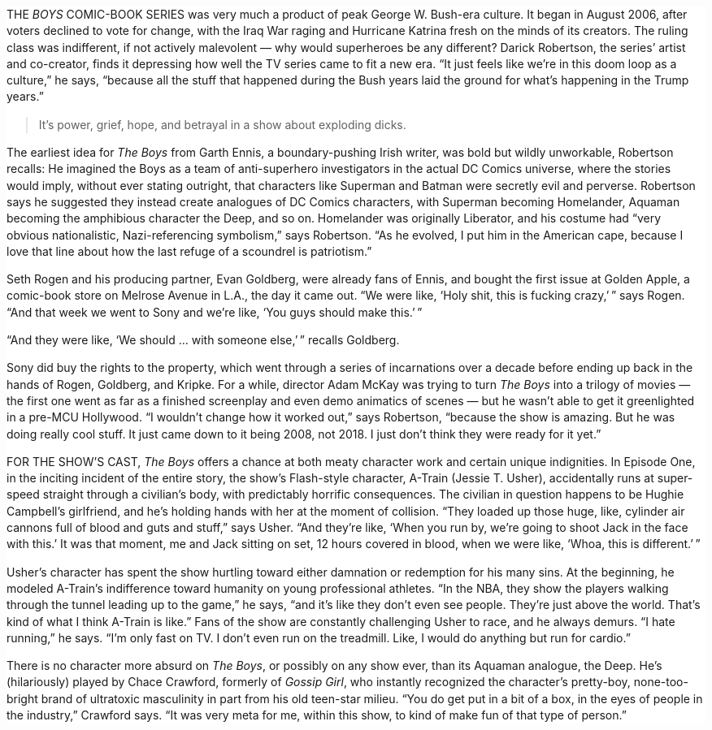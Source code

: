 THE _BOYS_ COMIC-BOOK SERIES was very much a product of peak George W. Bush-era culture. It began in August 2006, after voters declined to vote for change, with the Iraq War raging and Hurricane Katrina fresh on the minds of its creators. The ruling class was indifferent, if not actively malevolent — why would superheroes be any different? Darick Robertson, the series’ artist and co-creator, finds it depressing how well the TV series came to fit a new era. “It just feels like we’re in this doom loop as a culture,” he says, “because all the stuff that happened during the Bush years laid the ground for what’s happening in the Trump years.”

> It’s power, grief, hope, and betrayal in a show about exploding dicks.

The earliest idea for _The Boys_ from Garth Ennis, a boundary-pushing Irish writer, was bold but wildly unworkable, Robertson recalls: He imagined the Boys as a team of anti-superhero investigators in the actual DC Comics universe, where the stories would imply, without ever stating outright, that characters like Superman and Batman were secretly evil and perverse. Robertson says he suggested they instead create analogues of DC Comics characters, with Superman becoming Homelander, Aquaman becoming the amphibious character the Deep, and so on. Homelander was originally Liberator, and his costume had “very obvious nationalistic, Nazi-referencing symbolism,” says Robertson. “As he evolved, I put him in the American cape, because I love that line about how the last refuge of a scoundrel is patriotism.”

Seth Rogen and his producing partner, Evan Goldberg, were already fans of Ennis, and bought the first issue at Golden Apple, a comic-book store on Melrose Avenue in L.A., the day it came out. “We were like, ‘Holy shit, this is fucking crazy,’ ” says Rogen. “And that week we went to Sony and we’re like, ‘You guys should make this.’ ”

“And they were like, ‘We should … with someone else,’ ” recalls Goldberg.

Sony did buy the rights to the property, which went through a series of incarnations over a decade before ending up back in the hands of Rogen, Goldberg, and Kripke. For a while, director Adam McKay was trying to turn _The Boys_ into a trilogy of movies — the first one went as far as a finished screenplay and even demo animatics of scenes — but he wasn’t able to get it greenlighted in a pre-MCU Hollywood. “I wouldn’t change how it worked out,” says Robertson, “because the show is amazing. But he was doing really cool stuff. It just came down to it being 2008, not 2018. I just don’t think they were ready for it yet.”

FOR THE SHOW’S CAST, _The Boys_ offers a chance at both meaty character work and certain unique indignities. In Episode One, in the inciting incident of the entire story, the show’s Flash-style character, A-Train (Jessie T. Usher), accidentally runs at super-speed straight through a civilian’s body, with predictably horrific consequences. The civilian in question happens to be Hughie Campbell’s girlfriend, and he’s holding hands with her at the moment of collision. “They loaded up those huge, like, cylinder air cannons full of blood and guts and stuff,” says Usher. “And they’re like, ‘When you run by, we’re going to shoot Jack in the face with this.’ It was that moment, me and Jack sitting on set, 12 hours covered in blood, when we were like, ‘Whoa, this is different.’ ” 

Usher’s character has spent the show hurtling toward either damnation or redemption for his many sins. At the beginning, he modeled A-Train’s indifference toward humanity on young professional athletes. “In the NBA, they show the players walking through the tunnel leading up to the game,” he says, “and it’s like they don’t even see people. They’re just above the world. That’s kind of what I think A-Train is like.” Fans of the show are constantly challenging Usher to race, and he always demurs. “I hate running,” he says. “I’m only fast on TV. I don’t even run on the treadmill. Like, I would do anything but run for cardio.”

There is no character more absurd on _The Boys_, or possibly on any show ever, than its Aquaman analogue, the Deep. He’s (hilariously) played by Chace Crawford, formerly of _Gossip Girl_, who instantly recognized the character’s pretty-boy, none-too-bright brand of ultratoxic masculinity in part from his old teen-star milieu. “You do get put in a bit of a box, in the eyes of people in the industry,” Crawford says. “It was very meta for me, within this show, to kind of make fun of that type of person.”
